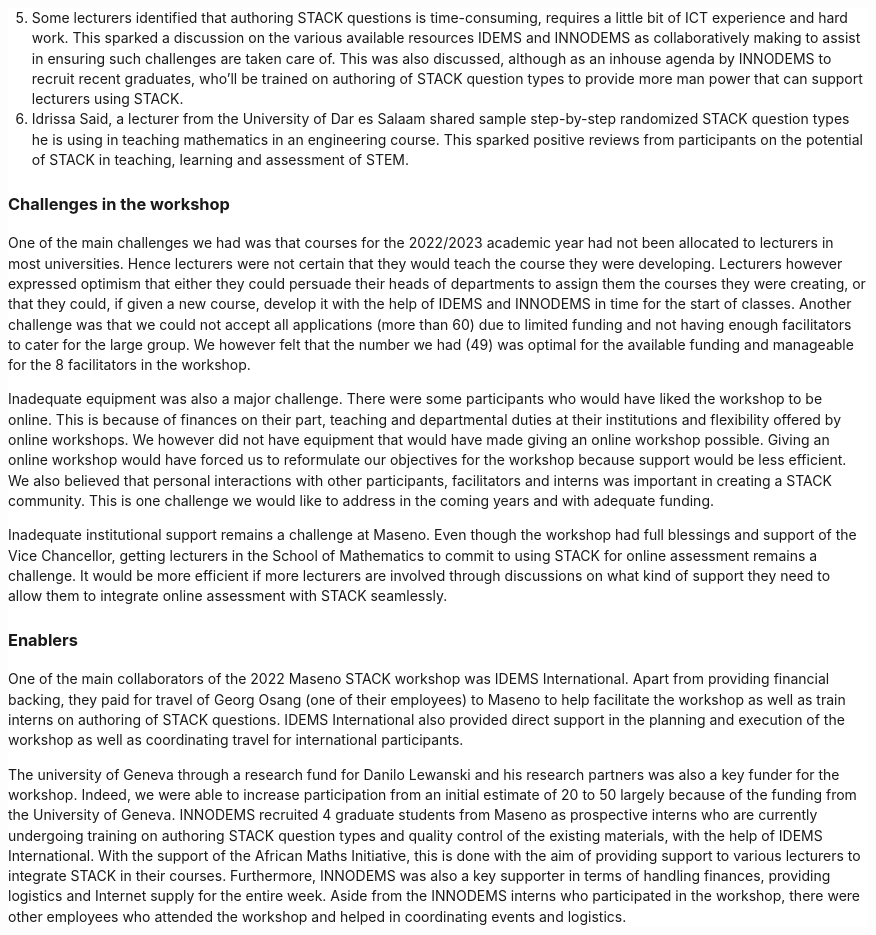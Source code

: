 5. Some lecturers identified that authoring STACK questions is time-consuming, requires a little bit of ICT experience and hard work. This sparked a discussion on the various available resources IDEMS and INNODEMS as collaboratively making to assist in ensuring such challenges are taken care of. This was also discussed, although as an inhouse agenda by INNODEMS to recruit recent graduates, who’ll be trained on authoring of STACK question types to provide more man power that can support lecturers using STACK.
6. Idrissa Said, a lecturer from the University of Dar es Salaam shared sample step-by-step randomized STACK question types he is using in teaching mathematics in an engineering course. This sparked positive reviews from participants on the potential of STACK in teaching, learning and assessment of STEM.

### Challenges in the workshop

One of the main challenges we had was that courses for the 2022/2023 academic year had not been allocated to lecturers in most universities. Hence lecturers were not certain that they would teach the course they were developing. Lecturers however expressed optimism that either they could persuade their heads of departments to assign them the courses they were creating, or that they could, if given a new course, develop it with the help of IDEMS and INNODEMS in time for the start of classes. Another challenge was that we could not accept all applications (more than 60) due to limited funding and not having enough facilitators to cater for the large group. We however felt that the number we had (49) was optimal for the available funding and manageable for the 8 facilitators in the workshop.

Inadequate equipment was also a major challenge. There were some participants who would have liked the workshop to be online. This is because of finances on their part, teaching and departmental duties at their institutions and flexibility offered by online workshops. We however did not have equipment that would have made giving an online workshop possible. Giving an online workshop would have forced us to reformulate our objectives for the workshop because support would be less efficient. We also believed that personal interactions with other participants, facilitators and interns was important in creating a STACK community.  This is one challenge we would like to address in the coming years and with adequate funding.

Inadequate institutional support remains a challenge at Maseno. Even though the workshop had full blessings and support of the Vice Chancellor, getting lecturers in the School of Mathematics to commit to using STACK for online assessment remains a challenge. It would be more efficient if more lecturers are involved through discussions on what kind of support they need to allow them to integrate online assessment with STACK seamlessly.

### Enablers

One of the main collaborators of the 2022 Maseno STACK workshop was IDEMS International. Apart from providing financial backing, they paid for travel of Georg Osang (one of their employees) to Maseno to help facilitate the workshop as well as train interns on authoring of STACK questions. IDEMS International also provided direct support in the planning and execution of the workshop as well as coordinating travel for international participants.

The university of Geneva through a research fund for Danilo Lewanski and his research partners was also a key funder for the workshop. Indeed, we were able to increase participation from an initial estimate of 20 to 50 largely because of the funding from the University of Geneva.
INNODEMS recruited 4 graduate students from Maseno as prospective interns who are currently undergoing training on authoring STACK question types and quality control of the existing materials, with the help of IDEMS International. With the support of the African Maths Initiative, this is done with the aim of providing support to various lecturers to integrate STACK in their courses. Furthermore, INNODEMS was also a key supporter in terms of handling finances, providing logistics and Internet supply for the entire week. Aside from the INNODEMS interns who participated in the workshop, there were other employees who attended the workshop and helped in coordinating events and logistics.
